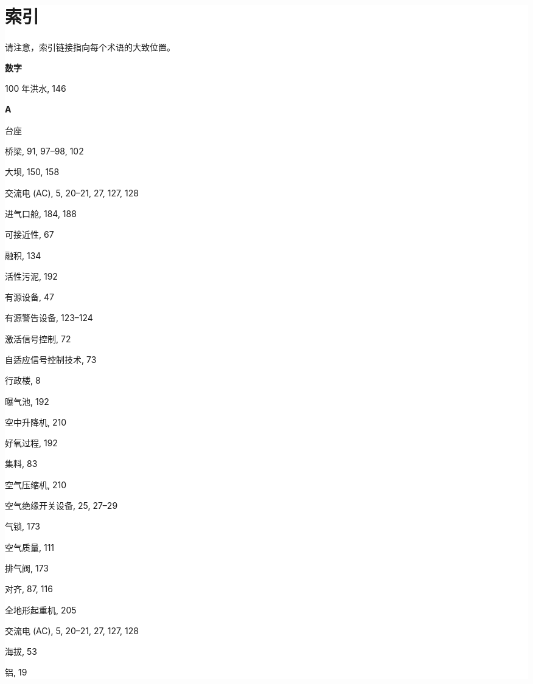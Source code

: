 # 索引

请注意，索引链接指向每个术语的大致位置。

**数字**

100 年洪水, 146

**A**

台座

桥梁, 91, 97–98, 102

大坝, 150, 158

交流电 (AC), 5, 20–21, 27, 127, 128

进气口舱, 184, 188

可接近性, 67

融积, 134

活性污泥, 192

有源设备, 47

有源警告设备, 123–124

激活信号控制, 72

自适应信号控制技术, 73

行政楼, 8

曝气池, 192

空中升降机, 210

好氧过程, 192

集料, 83

空气压缩机, 210

空气绝缘开关设备, 25, 27–29

气锁, 173

空气质量, 111

排气阀, 173

对齐, 87, 116

全地形起重机, 205

交流电 (AC), 5, 20–21, 27, 127, 128

海拔, 53

铝, 19
